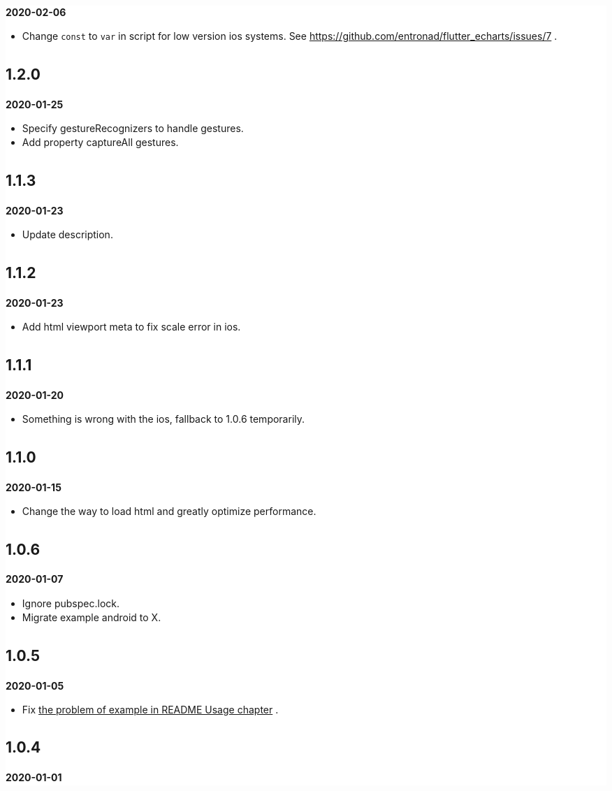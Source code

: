 **2020-02-06**

- Change `const` to `var` in script for low version ios systems. See https://github.com/entronad/flutter_echarts/issues/7 .

## 1.2.0

**2020-01-25**

- Specify gestureRecognizers to handle gestures.
- Add property captureAll gestures.

## 1.1.3

**2020-01-23**

- Update description.

## 1.1.2

**2020-01-23**

- Add html viewport meta to fix scale error in ios.

## 1.1.1

**2020-01-20**

- Something is wrong with the ios, fallback to 1.0.6 temporarily.

## 1.1.0

**2020-01-15**

- Change the way to load html and greatly optimize performance.

## 1.0.6

**2020-01-07**

- Ignore pubspec.lock.
- Migrate example android to X.

## 1.0.5

**2020-01-05**

- Fix [the problem of example in README Usage chapter](https://github.com/entronad/flutter_echarts/issues/1) .

## 1.0.4

**2020-01-01**
